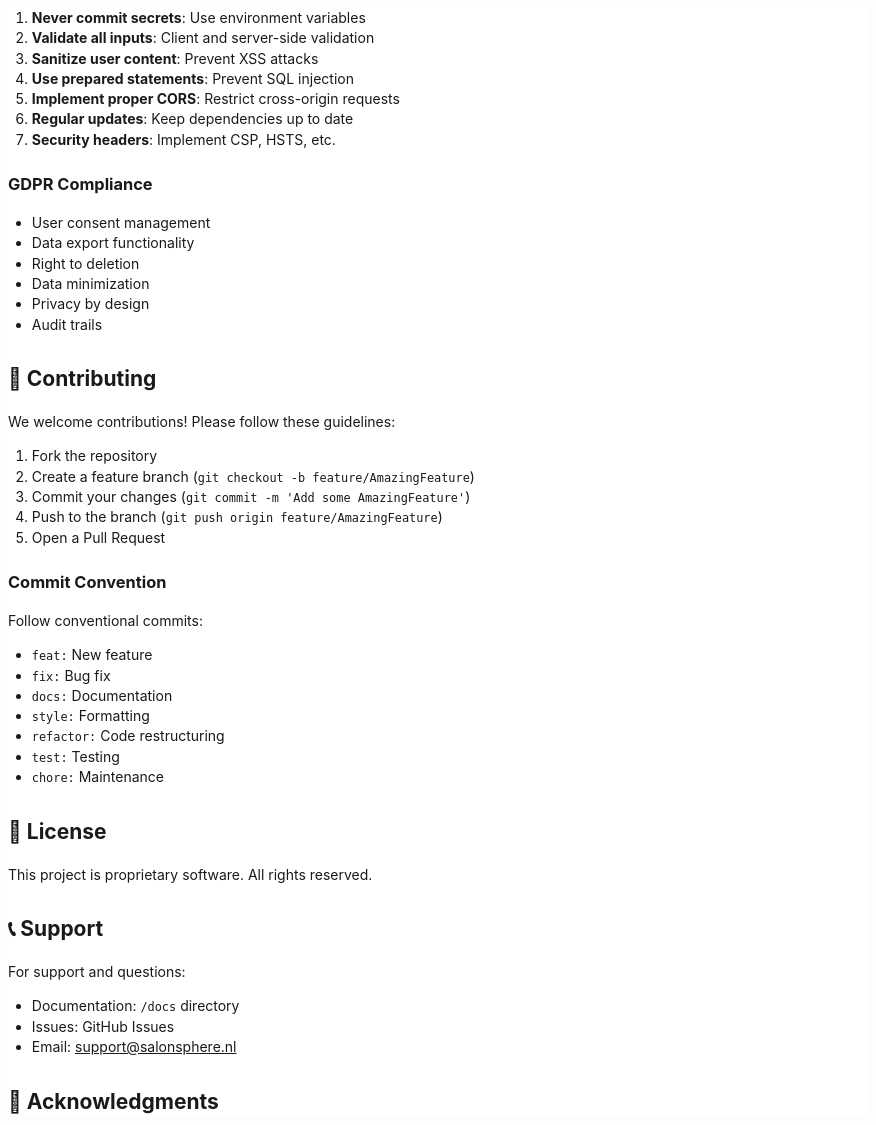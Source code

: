 1. **Never commit secrets**: Use environment variables
2. **Validate all inputs**: Client and server-side validation
3. **Sanitize user content**: Prevent XSS attacks
4. **Use prepared statements**: Prevent SQL injection
5. **Implement proper CORS**: Restrict cross-origin requests
6. **Regular updates**: Keep dependencies up to date
7. **Security headers**: Implement CSP, HSTS, etc.

### GDPR Compliance

- User consent management
- Data export functionality
- Right to deletion
- Data minimization
- Privacy by design
- Audit trails

## 🤝 Contributing

We welcome contributions! Please follow these guidelines:

1. Fork the repository
2. Create a feature branch (`git checkout -b feature/AmazingFeature`)
3. Commit your changes (`git commit -m 'Add some AmazingFeature'`)
4. Push to the branch (`git push origin feature/AmazingFeature`)
5. Open a Pull Request

### Commit Convention

Follow conventional commits:
- `feat:` New feature
- `fix:` Bug fix
- `docs:` Documentation
- `style:` Formatting
- `refactor:` Code restructuring
- `test:` Testing
- `chore:` Maintenance

## 📄 License

This project is proprietary software. All rights reserved.

## 📞 Support

For support and questions:
- Documentation: `/docs` directory
- Issues: GitHub Issues
- Email: support@salonsphere.nl

## 🙏 Acknowledgments
